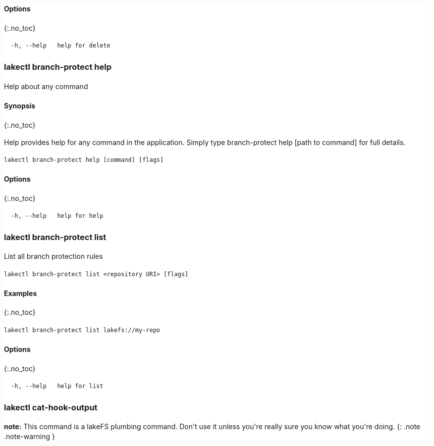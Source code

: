 #### Options
{:.no_toc}

```
  -h, --help   help for delete
```



### lakectl branch-protect help

Help about any command

#### Synopsis
{:.no_toc}

Help provides help for any command in the application.
Simply type branch-protect help [path to command] for full details.

```
lakectl branch-protect help [command] [flags]
```

#### Options
{:.no_toc}

```
  -h, --help   help for help
```



### lakectl branch-protect list

List all branch protection rules

```
lakectl branch-protect list <repository URI> [flags]
```

#### Examples
{:.no_toc}

```
lakectl branch-protect list lakefs://my-repo
```

#### Options
{:.no_toc}

```
  -h, --help   help for list
```



### lakectl cat-hook-output

**note:** This command is a lakeFS plumbing command. Don't use it unless you're really sure you know what you're doing.
{: .note .note-warning }

